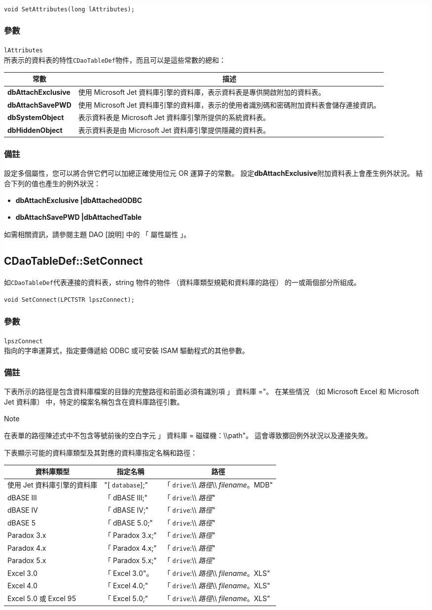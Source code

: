 ```  
void SetAttributes(long lAttributes);
```  
  
### <a name="parameters"></a>參數  
 `lAttributes`  
 所表示的資料表的特性`CDaoTableDef`物件，而且可以是這些常數的總和：  
  
|常數|描述|  
|--------------|-----------------|  
|**dbAttachExclusive**|使用 Microsoft Jet 資料庫引擎的資料庫，表示資料表是專供開啟附加的資料表。|  
|**dbAttachSavePWD**|使用 Microsoft Jet 資料庫引擎的資料庫，表示的使用者識別碼和密碼附加資料表會儲存連接資訊。|  
|**dbSystemObject**|表示資料表是 Microsoft Jet 資料庫引擎所提供的系統資料表。|  
|**dbHiddenObject**|表示資料表是由 Microsoft Jet 資料庫引擎提供隱藏的資料表。|  
  
### <a name="remarks"></a>備註  
 設定多個屬性，您可以將合併它們可以加總正確使用位元 OR 運算子的常數。 設定**dbAttachExclusive**附加資料表上會產生例外狀況。 結合下列的值也產生的例外狀況：  
  
- **dbAttachExclusive &#124;dbAttachedODBC**  
  
- **dbAttachSavePWD &#124;dbAttachedTable**  
  
 如需相關資訊，請參閱主題 DAO [說明] 中的 「 屬性屬性 」。  
  
##  <a name="setconnect"></a>CDaoTableDef::SetConnect  
 如`CDaoTableDef`代表連接的資料表，string 物件的物件 （資料庫類型規範和資料庫的路徑） 的一或兩個部分所組成。  
  
```  
void SetConnect(LPCTSTR lpszConnect);
```  
  
### <a name="parameters"></a>參數  
 `lpszConnect`  
 指向的字串運算式，指定要傳遞給 ODBC 或可安裝 ISAM 驅動程式的其他參數。  
  
### <a name="remarks"></a>備註  
 下表所示的路徑是包含資料庫檔案的目錄的完整路徑和前面必須有識別項 」 資料庫 ="。 在某些情況 （如 Microsoft Excel 和 Microsoft Jet 資料庫） 中，特定的檔案名稱包含在資料庫路徑引數。  
  
> [!NOTE]
>  在表單的路徑陳述式中不包含等號前後的空白字元 」 資料庫 = 磁碟機：\\\path"。 這會導致擲回例外狀況以及連接失敗。  
  
 下表顯示可能的資料庫類型及其對應的資料庫指定名稱和路徑：  
  
|資料庫類型|指定名稱|路徑|  
|-------------------|---------------|----------|  
|使用 Jet 資料庫引擎的資料庫|"[ `database`];"|「 `drive`:\\\ *路徑*\\\ *filename*。MDB"|  
|dBASE III|「 dBASE III;"|「 `drive`:\\\ *路徑*"|  
|dBASE IV|「 dBASE IV;"|「 `drive`:\\\ *路徑*"|  
|dBASE 5|「 dBASE 5.0;"|「 `drive`:\\\ *路徑*"|  
|Paradox 3.x|「 Paradox 3.x;"|「 `drive`:\\\ *路徑*"|  
|Paradox 4.x|「 Paradox 4.x;"|「 `drive`:\\\ *路徑*"|  
|Paradox 5.x|「 Paradox 5.x;"|「 `drive`:\\\ *路徑*"|  
|Excel 3.0|「 Excel 3.0"。|「 `drive`:\\\ *路徑*\\\ *filename*。XLS"|  
|Excel 4.0|「 Excel 4.0;"|「 `drive`:\\\ *路徑*\\\ *filename*。XLS"|  
|Excel 5.0 或 Excel 95|「 Excel 5.0;"|「 `drive`:\\\ *路徑*\\\ *filename*。XLS"|  